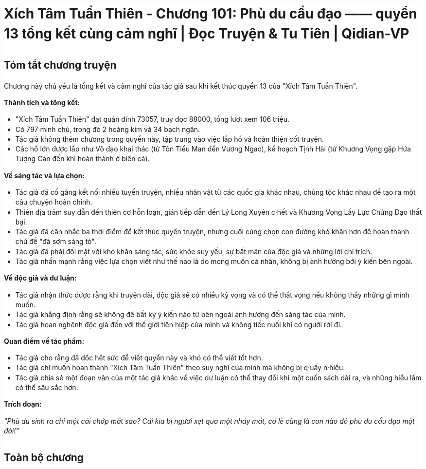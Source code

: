 # Xích Tâm Tuần Thiên - Chương 101: 	Phù du cầu đạo —— quyển 13 tổng kết cùng cảm nghĩ | Đọc Truyện & Tu Tiên | Qidian-VP



## Tóm tắt chương truyện

Chương này chủ yếu là tổng kết và cảm nghĩ của tác giả sau khi kết thúc quyển 13 của "Xích Tâm Tuần Thiên".

**Thành tích và tổng kết:**

*   "Xích Tâm Tuần Thiên" đạt quân đính 73057, truy đọc 88000, tổng lượt xem 106 triệu.
*   Có 797 minh chủ, trong đó 2 hoàng kim và 34 bạch ngân.
*   Tác giả không thêm chương trong quyển này, tập trung vào việc lấp hố và hoàn thiện cốt truyện.
*   Các hố lớn được lấp như Võ đạo khai thác (từ Tôn Tiểu Man đến Vương Ngao), kế hoạch Tịnh Hải (từ Khương Vọng gặp Hứa Tượng Càn đến khi hoàn thành ở biển cả).

**Về sáng tác và lựa chọn:**

*   Tác giả đã cố gắng kết nối nhiều tuyến truyện, nhiều nhân vật từ các quốc gia khác nhau, chủng tộc khác nhau để tạo ra một câu chuyện hoàn chỉnh.
*   Thiên địa trảm suy dẫn đến thiên cơ hỗn loạn, gián tiếp dẫn đến Lý Long Xuyên c·hết và Khương Vọng Lấy Lực Chứng Đạo thất bại.
*   Tác giả đã cân nhắc ba thời điểm để kết thúc quyển truyện, nhưng cuối cùng chọn con đường khó khăn hơn để hoàn thành chủ đề "đã sớm sáng tỏ".
*   Tác giả đã phải đối mặt với khó khăn sáng tác, sức khỏe suy yếu, sự bất mãn của độc giả và những lời chỉ trích.
*   Tác giả nhấn mạnh rằng việc lựa chọn viết như thế nào là do mong muốn cá nhân, không bị ảnh hưởng bởi ý kiến bên ngoài.

**Về độc giả và dư luận:**

*   Tác giả nhận thức được rằng khi truyện dài, độc giả sẽ có nhiều kỳ vọng và có thể thất vọng nếu không thấy những gì mình muốn.
*   Tác giả khẳng định rằng sẽ không để bất kỳ ý kiến nào từ bên ngoài ảnh hưởng đến sáng tác của mình.
*   Tác giả hoan nghênh độc giả đến với thế giới tiên hiệp của mình và không tiếc nuối khi có người rời đi.

**Quan điểm về tác phẩm:**

*   Tác giả cho rằng đã dốc hết sức để viết quyển này và khó có thể viết tốt hơn.
*   Tác giả chỉ muốn hoàn thành "Xích Tâm Tuần Thiên" theo suy nghĩ của mình mà không bị q·uấy n·hiễu.
*   Tác giả chia sẻ một đoạn văn của một tác giả khác về việc dư luận có thể thay đổi khi một cuốn sách dài ra, và những hiểu lầm có thể sâu sắc hơn.

**Trích đoạn:**

*"Phù du sinh ra chỉ một cái chớp mắt sao? Cái kia bị ngươi xẹt qua một nháy mắt, có lẽ cũng là con nào đó phù du cầu đạo một đời!"*


## Toàn bộ chương
